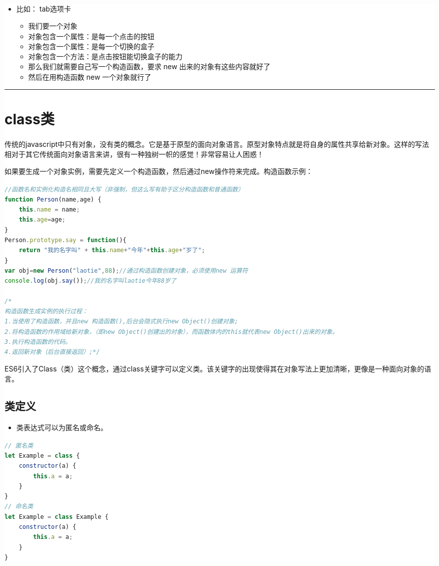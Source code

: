 - 比如： tab选项卡

  - 我们要一个对象
  - 对象包含一个属性：是每一个点击的按钮
  - 对象包含一个属性：是每一个切换的盒子
  - 对象包含一个方法：是点击按钮能切换盒子的能力
  - 那么我们就需要自己写一个构造函数，要求 new 出来的对象有这些内容就好了
  - 然后在用构造函数 new 一个对象就行了



---


# class类

传统的javascript中只有对象，没有类的概念。它是基于原型的面向对象语言。原型对象特点就是将自身的属性共享给新对象。这样的写法相对于其它传统面向对象语言来讲，很有一种独树一帜的感觉！非常容易让人困惑！
   
如果要生成一个对象实例，需要先定义一个构造函数，然后通过new操作符来完成。构造函数示例： 


```javascript
//函数名和实例化构造名相同且大写（非强制，但这么写有助于区分构造函数和普通函数）
function Person(name,age) {
    this.name = name;
    this.age=age;
}
Person.prototype.say = function(){
    return "我的名字叫" + this.name+"今年"+this.age+"岁了";
}
var obj=new Person("laotie",88);//通过构造函数创建对象，必须使用new 运算符
console.log(obj.say());//我的名字叫laotie今年88岁了

/*
构造函数生成实例的执行过程：
1.当使用了构造函数，并且new 构造函数(),后台会隐式执行new Object()创建对象;
2.将构造函数的作用域给新对象，（即new Object()创建出的对象），而函数体内的this就代表new Object()出来的对象。
3.执行构造函数的代码。
4.返回新对象（后台直接返回）;*/
```



ES6引入了Class（类）这个概念，通过class关键字可以定义类。该关键字的出现使得其在对象写法上更加清晰，更像是一种面向对象的语言。 

## 类定义

- 类表达式可以为匿名或命名。 

```javascript
// 匿名类
let Example = class {
    constructor(a) {
        this.a = a;
    }
}
// 命名类
let Example = class Example {
    constructor(a) {
        this.a = a;
    }
}
```
